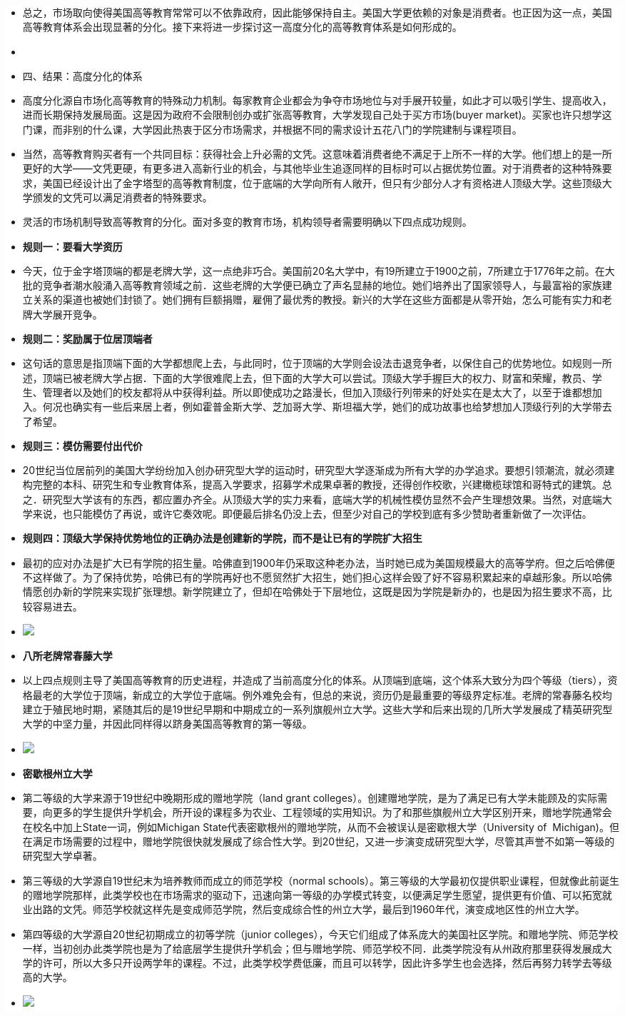 - 总之，市场取向使得美国高等教育常常可以不依靠政府，因此能够保持自主。美国大学更依赖的对象是消费者。也正因为这一点，美国高等教育体系会出现显著的分化。接下来将进一步探讨这一高度分化的高等教育体系是如何形成的。

- 

- 四、结果：高度分化的体系

- 高度分化源自市场化高等教育的特殊动力机制。每家教育企业都会为争夺市场地位与对手展开较量，如此才可以吸引学生、提高收入，进而长期保持发展局面。这是因为政府不会限制创办或扩张高等教育，大学发现自己处于买方市场(buyer market)。买家也许只想学这门课，而非别的什么课，大学因此热衷于区分市场需求，并根据不同的需求设计五花八门的学院建制与课程项目。

- 当然，高等教育购买者有一个共同目标：获得社会上升必需的文凭。这意味着消费者绝不满足于上所不一样的大学。他们想上的是一所更好的大学——文凭更硬，有更多进入高新行业的机会，与其他毕业生追逐同样的目标时可以占据优势位置。对于消费者的这种特殊要求，美国已经设计出了金字塔型的高等教育制度，位于底端的大学向所有人敞开，但只有少部分人才有资格进人顶级大学。这些顶级大学颁发的文凭可以满足消费者的特殊要求。

- 灵活的市场机制导致高等教育的分化。面对多变的教育市场，机构领导者需要明确以下四点成功规则。

- **规则一：要看大学资历**

- 今天，位于金字塔顶端的都是老牌大学，这一点绝非巧合。美国前20名大学中，有19所建立于1900之前，7所建立于1776年之前。在大批的竞争者潮水般涌入高等教育领域之前．这些老牌的大学便已确立了声名显赫的地位。她们培养出了国家领导人，与最富裕的家族建立关系的渠道也被她们封锁了。她们拥有巨额捐赠，雇佣了最优秀的教授。新兴的大学在这些方面都是从零开始，怎么可能有实力和老牌大学展开竞争。

- **规则二：奖励属于位居顶端者**

- 这句话的意思是指顶端下面的大学都想爬上去，与此同时，位于顶端的大学则会设法击退竞争者，以保住自己的优势地位。如规则一所述，顶端已被老牌大学占据．下面的大学很难爬上去，但下面的大学大可以尝试。顶级大学手握巨大的权力、财富和荣耀，教员、学生、管理者以及她们的校友都将从中获得利益。所以即使成功之路漫长，但加入顶级行列带来的好处实在是太大了，以至于谁都想加入。何况也确实有一些后来居上者，例如霍普金斯大学、芝加哥大学、斯坦福大学，她们的成功故事也给梦想加人顶级行列的大学带去了希望。

- **规则三：模仿需要付出代价**

- 20世纪当位居前列的美国大学纷纷加入创办研究型大学的运动时，研究型大学逐渐成为所有大学的办学追求。要想引领潮流，就必须建构完整的本科、研究生和专业教育体系，提高入学要求，招募学术成果卓著的教授，还得创作校歌，兴建橄榄球馆和哥特式的建筑。总之．研究型大学该有的东西，都应置办齐全。从顶级大学的实力来看，底端大学的机械性模仿显然不会产生理想效果。当然，对底端大学来说，也只能模仿了再说，或许它奏效呢。即便最后排名仍没上去，但至少对自己的学校到底有多少赞助者重新做了一次评估。

- **规则四：顶级大学保持优势地位的正确办法是创建新的学院，而不是让已有的学院扩大招生**

- 最初的应对办法是扩大已有学院的招生量。哈佛直到1900年仍采取这种老办法，当时她已成为美国规模最大的高等学府。但之后哈佛便不这样做了。为了保持优势，哈佛已有的学院再好也不愿贸然扩大招生，她们担心这样会毁了好不容易积累起来的卓越形象。所以哈佛情愿创办新的学院来实现扩张理想。新学院建立了，但却在哈佛处于下层地位，这既是因为学院是新办的，也是因为招生要求不高，比较容易进去。

- ![](https://gdaily.com/uploadfile/Contents/2020-04-15/026d726a-eb39-484f-96b3-be5e1d57bf94.png)

- __八所老牌常春藤大学__

- 以上四点规则主导了美国高等教育的历史进程，并造成了当前高度分化的体系。从顶端到底端，这个体系大致分为四个等级（tiers），资格最老的大学位于顶端，新成立的大学位于底端。例外难免会有，但总的来说，资历仍是最重要的等级界定标准。老牌的常春藤名校均建立于殖民地时期，紧随其后的是19世纪早期和中期成立的一系列旗舰州立大学。这些大学和后来出现的几所大学发展成了精英研究型大学的中坚力量，并因此同样得以跻身美国高等教育的第一等级。

- ![](https://gdaily.com/uploadfile/Contents/2020-04-15/bd31ed4d-e9fc-4f1e-ae31-2f231e97adc1_view@2x.jpg)

- __密歇根州立大学__

- 第二等级的大学来源于19世纪中晚期形成的赠地学院（land grant colleges）。创建赠地学院，是为了满足已有大学未能顾及的实际需要，向更多的学生提供升学机会，所开设的课程多为农业、工程领域的实用知识。为了和那些旗舰州立大学区别开来，赠地学院通常会在校名中加上State一词，例如Michigan State代表密歇根州的赠地学院，从而不会被误认是密歇根大学（University of  Michigan)。但在满足市场需要的过程中，赠地学院很快就发展成了综合性大学。到20世纪，又进一步演变成研究型大学，尽管其声誉不如第一等级的研究型大学卓著。

- 第三等级的大学源自19世纪末为培养教师而成立的师范学校（normal schools）。第三等级的大学最初仅提供职业课程，但就像此前诞生的赠地学院那样，此类学校也在市场需求的驱动下，迅速向第一等级的办学模式转变，以便满足学生愿望，提供更有价值、可以拓宽就业出路的文凭。师范学校就这样先是变成师范学院，然后变成综合性的州立大学，最后到1960年代，演变成地区性的州立大学。

- 第四等级的大学源自20世纪初期成立的初等学院（junior colleges），今天它们组成了体系庞大的美国社区学院。和赠地学院、师范学校一样，当初创办此类学院也是为了给底层学生提供升学机会；但与赠地学院、师范学校不同．此类学院没有从州政府那里获得发展成大学的许可，所以大多只开设两学年的课程。不过，此类学校学费低廉，而且可以转学，因此许多学生也会选择，然后再努力转学去等级高的大学。

- ![](https://gdaily.com/uploadfile/Contents/2020-04-15/752eec8c-dd68-4eb0-98d1-696f1692c195.png)
